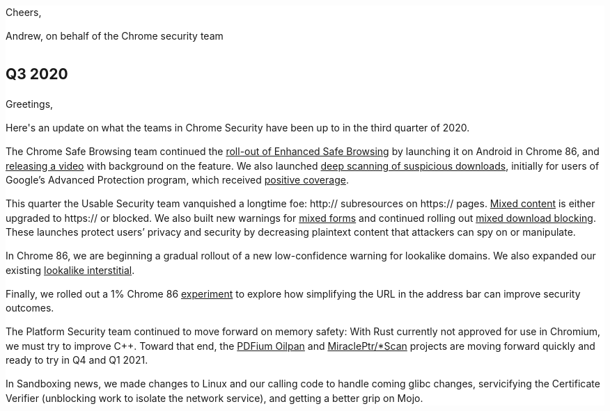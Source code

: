 Cheers,

Andrew, on behalf of the Chrome security team

## Q3 2020

Greetings,

Here's an update on what the teams in Chrome Security have been up to in the
third quarter of 2020.

The Chrome Safe Browsing team continued the [roll-out of Enhanced Safe
Browsing](https://security.googleblog.com/2020/05/enhanced-safe-browsing-protection-now.html)
by launching it on Android in Chrome 86, and [releasing a
video](https://www.youtube.com/watch?v=w8uNzQqsTrU) with background on the
feature. We also launched [deep scanning of suspicious
downloads](https://security.googleblog.com/2020/09/improved-malware-protection-for-users.html),
initially for users of Google’s Advanced Protection program, which received
[positive
coverage](https://www.theverge.com/2020/9/16/21439599/google-chrome-scan-malicious-files-safe-browsing-advanced-protection).

This quarter the Usable Security team vanquished a longtime foe: http://
subresources on https:// pages. [Mixed
content](https://blog.chromium.org/2019/10/no-more-mixed-messages-about-https.html)
is either upgraded to https:// or blocked. We also built new warnings for [mixed
forms](https://blog.chromium.org/2020/08/protecting-google-chrome-users-from.html)
and continued rolling out [mixed download
blocking](https://blog.chromium.org/2020/02/protecting-users-from-insecure.html).
These launches protect users’ privacy and security by decreasing plaintext
content that attackers can spy on or manipulate.

In Chrome 86, we are beginning a gradual rollout of a new low-confidence warning
for lookalike domains. We also expanded our existing [lookalike
interstitial](https://blog.chromium.org/2019/06/new-chrome-protections-from-deception.html).

Finally, we rolled out a 1% Chrome 86
[experiment](https://blog.chromium.org/2020/08/helping-people-spot-spoofs-url.html)
to explore how simplifying the URL in the address bar can improve security
outcomes.

The Platform Security team continued to move forward on memory safety: With Rust
currently not approved for use in Chromium, we must try to improve C++. Toward
that end, the [PDFium
Oilpan](https://docs.google.com/document/d/1WiZCu0D2RvdpBkYuUdL571oFlj0kSaXU1HhdoL7438Y/edit#heading=h.v9as6odlrky3)
and
[MiraclePtr/\*Scan](https://docs.google.com/document/d/1pnnOAIz_DMWDI4oIOFoMAqLnf_MZ2GsrJNb_dbQ3ZBg/edit)
projects are moving forward quickly and ready to try in Q4 and Q1 2021.

In Sandboxing news, we made changes to Linux and our calling code to handle
coming glibc changes, servicifying the Certificate Verifier (unblocking work to
isolate the network service), and getting a better grip on Mojo.
